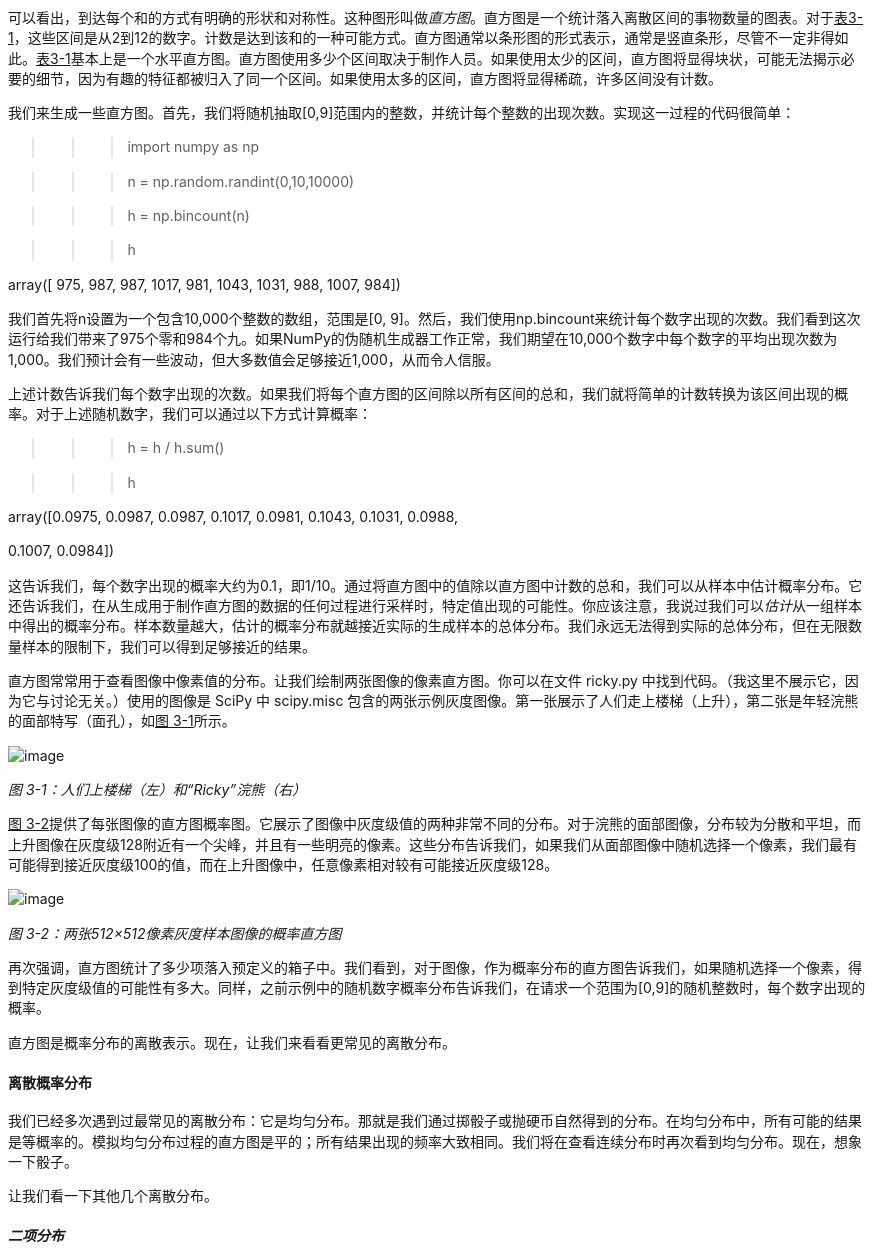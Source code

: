 可以看出，到达每个和的方式有明确的形状和对称性。这种图形叫做*直方图*。直方图是一个统计落入离散区间的事物数量的图表。对于[表3-1](ch03.xhtml#ch03tab01)，这些区间是从2到12的数字。计数是达到该和的一种可能方式。直方图通常以条形图的形式表示，通常是竖直条形，尽管不一定非得如此。[表3-1](ch03.xhtml#ch03tab01)基本上是一个水平直方图。直方图使用多少个区间取决于制作人员。如果使用太少的区间，直方图将显得块状，可能无法揭示必要的细节，因为有趣的特征都被归入了同一个区间。如果使用太多的区间，直方图将显得稀疏，许多区间没有计数。

我们来生成一些直方图。首先，我们将随机抽取[0,9]范围内的整数，并统计每个整数的出现次数。实现这一过程的代码很简单：

>>> import numpy as np

>>> n = np.random.randint(0,10,10000)

>>> h = np.bincount(n)

>>> h

array([ 975, 987, 987, 1017, 981, 1043, 1031, 988, 1007, 984])

我们首先将n设置为一个包含10,000个整数的数组，范围是[0, 9]。然后，我们使用np.bincount来统计每个数字出现的次数。我们看到这次运行给我们带来了975个零和984个九。如果NumPy的伪随机生成器工作正常，我们期望在10,000个数字中每个数字的平均出现次数为1,000。我们预计会有一些波动，但大多数值会足够接近1,000，从而令人信服。

上述计数告诉我们每个数字出现的次数。如果我们将每个直方图的区间除以所有区间的总和，我们就将简单的计数转换为该区间出现的概率。对于上述随机数字，我们可以通过以下方式计算概率：

>>> h = h / h.sum()

>>> h

array([0.0975, 0.0987, 0.0987, 0.1017, 0.0981, 0.1043, 0.1031, 0.0988,

0.1007, 0.0984])

这告诉我们，每个数字出现的概率大约为0.1，即1/10。通过将直方图中的值除以直方图中计数的总和，我们可以从样本中估计概率分布。它还告诉我们，在从生成用于制作直方图的数据的任何过程进行采样时，特定值出现的可能性。你应该注意，我说过我们可以*估计*从一组样本中得出的概率分布。样本数量越大，估计的概率分布就越接近实际的生成样本的总体分布。我们永远无法得到实际的总体分布，但在无限数量样本的限制下，我们可以得到足够接近的结果。

直方图常常用于查看图像中像素值的分布。让我们绘制两张图像的像素直方图。你可以在文件 ricky.py 中找到代码。（我这里不展示它，因为它与讨论无关。）使用的图像是 SciPy 中 scipy.misc 包含的两张示例灰度图像。第一张展示了人们走上楼梯（上升），第二张是年轻浣熊的面部特写（面孔），如[图 3-1](ch03.xhtml#ch03fig01)所示。

![image](Images/03fig01.jpg)

*图 3-1：人们上楼梯（左）和“Ricky”浣熊（右）*

[图 3-2](ch03.xhtml#ch03fig02)提供了每张图像的直方图概率图。它展示了图像中灰度级值的两种非常不同的分布。对于浣熊的面部图像，分布较为分散和平坦，而上升图像在灰度级128附近有一个尖峰，并且有一些明亮的像素。这些分布告诉我们，如果我们从面部图像中随机选择一个像素，我们最有可能得到接近灰度级100的值，而在上升图像中，任意像素相对较有可能接近灰度级128。

![image](Images/03fig02.jpg)

*图 3-2：两张512×512像素灰度样本图像的概率直方图*

再次强调，直方图统计了多少项落入预定义的箱子中。我们看到，对于图像，作为概率分布的直方图告诉我们，如果随机选择一个像素，得到特定灰度级值的可能性有多大。同样，之前示例中的随机数字概率分布告诉我们，在请求一个范围为[0,9]的随机整数时，每个数字出现的概率。

直方图是概率分布的离散表示。现在，让我们来看看更常见的离散分布。

#### 离散概率分布

我们已经多次遇到过最常见的离散分布：它是均匀分布。那就是我们通过掷骰子或抛硬币自然得到的分布。在均匀分布中，所有可能的结果是等概率的。模拟均匀分布过程的直方图是平的；所有结果出现的频率大致相同。我们将在查看连续分布时再次看到均匀分布。现在，想象一下骰子。

让我们看一下其他几个离散分布。

##### 二项分布
